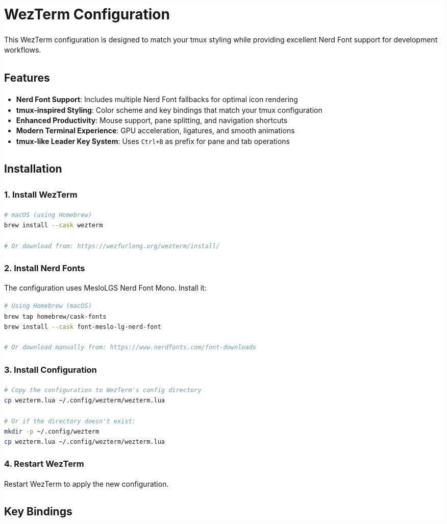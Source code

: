 # WezTerm Configuration

This WezTerm configuration is designed to match your tmux styling while providing excellent Nerd Font support for development workflows.

## Features

- **Nerd Font Support**: Includes multiple Nerd Font fallbacks for optimal icon rendering
- **tmux-inspired Styling**: Color scheme and key bindings that match your tmux configuration
- **Enhanced Productivity**: Mouse support, pane splitting, and navigation shortcuts
- **Modern Terminal Experience**: GPU acceleration, ligatures, and smooth animations
- **tmux-like Leader Key System**: Uses `Ctrl+B` as prefix for pane and tab operations

## Installation

### 1. Install WezTerm

```bash
# macOS (using Homebrew)
brew install --cask wezterm

# Or download from: https://wezfurlong.org/wezterm/install/
```

### 2. Install Nerd Fonts

The configuration uses MesloLGS Nerd Font Mono. Install it:

```bash
# Using Homebrew (macOS)
brew tap homebrew/cask-fonts
brew install --cask font-meslo-lg-nerd-font

# Or download manually from: https://www.nerdfonts.com/font-downloads
```

### 3. Install Configuration

```bash
# Copy the configuration to WezTerm's config directory
cp wezterm.lua ~/.config/wezterm/wezterm.lua

# Or if the directory doesn't exist:
mkdir -p ~/.config/wezterm
cp wezterm.lua ~/.config/wezterm/wezterm.lua
```

### 4. Restart WezTerm

Restart WezTerm to apply the new configuration.

## Key Bindings
